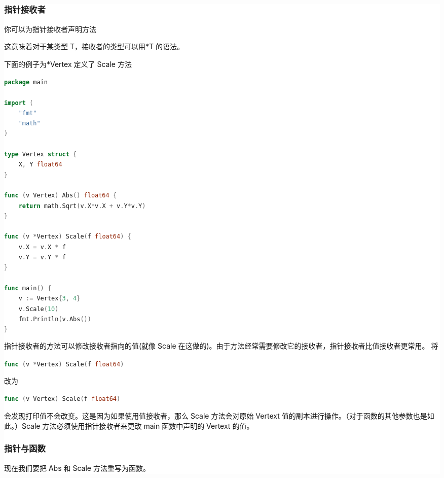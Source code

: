 ### 指针接收者

你可以为指针接收者声明方法

这意味着对于某类型 T，接收者的类型可以用\*T 的语法。

下面的例子为\*Vertex 定义了 Scale 方法

```go
package main

import (
	"fmt"
	"math"
)

type Vertex struct {
	X, Y float64
}

func (v Vertex) Abs() float64 {
	return math.Sqrt(v.X*v.X + v.Y*v.Y)
}

func (v *Vertex) Scale(f float64) {
	v.X = v.X * f
	v.Y = v.Y * f
}

func main() {
	v := Vertex{3, 4}
	v.Scale(10)
	fmt.Println(v.Abs())
}
```

指针接收者的方法可以修改接收者指向的值(就像 Scale 在这做的)。由于方法经常需要修改它的接收者，指针接收者比值接收者更常用。
将

```go
func (v *Vertex) Scale(f float64)
```

改为

```go
func (v Vertex) Scale(f float64)
```

会发现打印值不会改变。这是因为如果使用值接收者，那么 Scale 方法会对原始 Vertext 值的副本进行操作。（对于函数的其他参数也是如此。）Scale 方法必须使用指针接收者来更改 main 函数中声明的 Vertext 的值。

### 指针与函数

现在我们要把 Abs 和 Scale 方法重写为函数。
